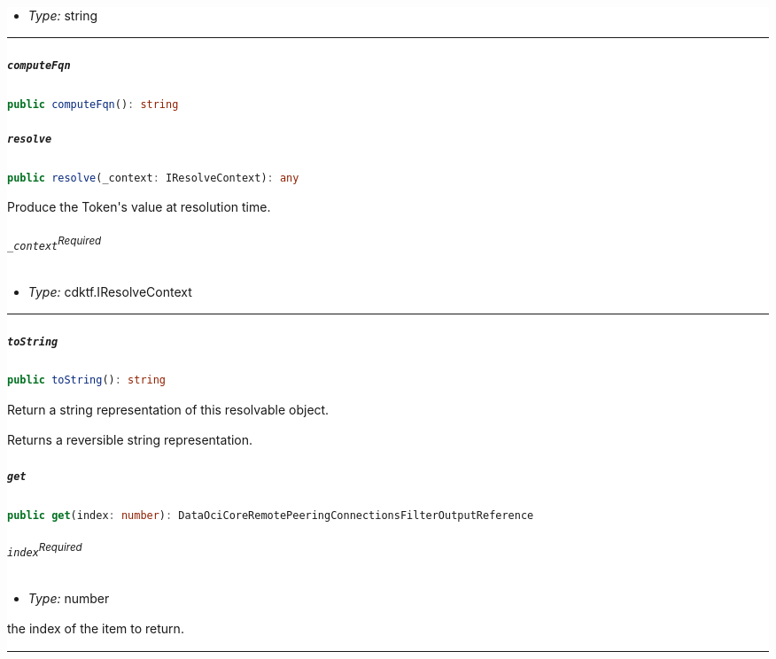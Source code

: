 - *Type:* string

---

##### `computeFqn` <a name="computeFqn" id="rhizo-co-terraform-provider-oci.dataOciCoreRemotePeeringConnections.DataOciCoreRemotePeeringConnectionsFilterList.computeFqn"></a>

```typescript
public computeFqn(): string
```

##### `resolve` <a name="resolve" id="rhizo-co-terraform-provider-oci.dataOciCoreRemotePeeringConnections.DataOciCoreRemotePeeringConnectionsFilterList.resolve"></a>

```typescript
public resolve(_context: IResolveContext): any
```

Produce the Token's value at resolution time.

###### `_context`<sup>Required</sup> <a name="_context" id="rhizo-co-terraform-provider-oci.dataOciCoreRemotePeeringConnections.DataOciCoreRemotePeeringConnectionsFilterList.resolve.parameter._context"></a>

- *Type:* cdktf.IResolveContext

---

##### `toString` <a name="toString" id="rhizo-co-terraform-provider-oci.dataOciCoreRemotePeeringConnections.DataOciCoreRemotePeeringConnectionsFilterList.toString"></a>

```typescript
public toString(): string
```

Return a string representation of this resolvable object.

Returns a reversible string representation.

##### `get` <a name="get" id="rhizo-co-terraform-provider-oci.dataOciCoreRemotePeeringConnections.DataOciCoreRemotePeeringConnectionsFilterList.get"></a>

```typescript
public get(index: number): DataOciCoreRemotePeeringConnectionsFilterOutputReference
```

###### `index`<sup>Required</sup> <a name="index" id="rhizo-co-terraform-provider-oci.dataOciCoreRemotePeeringConnections.DataOciCoreRemotePeeringConnectionsFilterList.get.parameter.index"></a>

- *Type:* number

the index of the item to return.

---